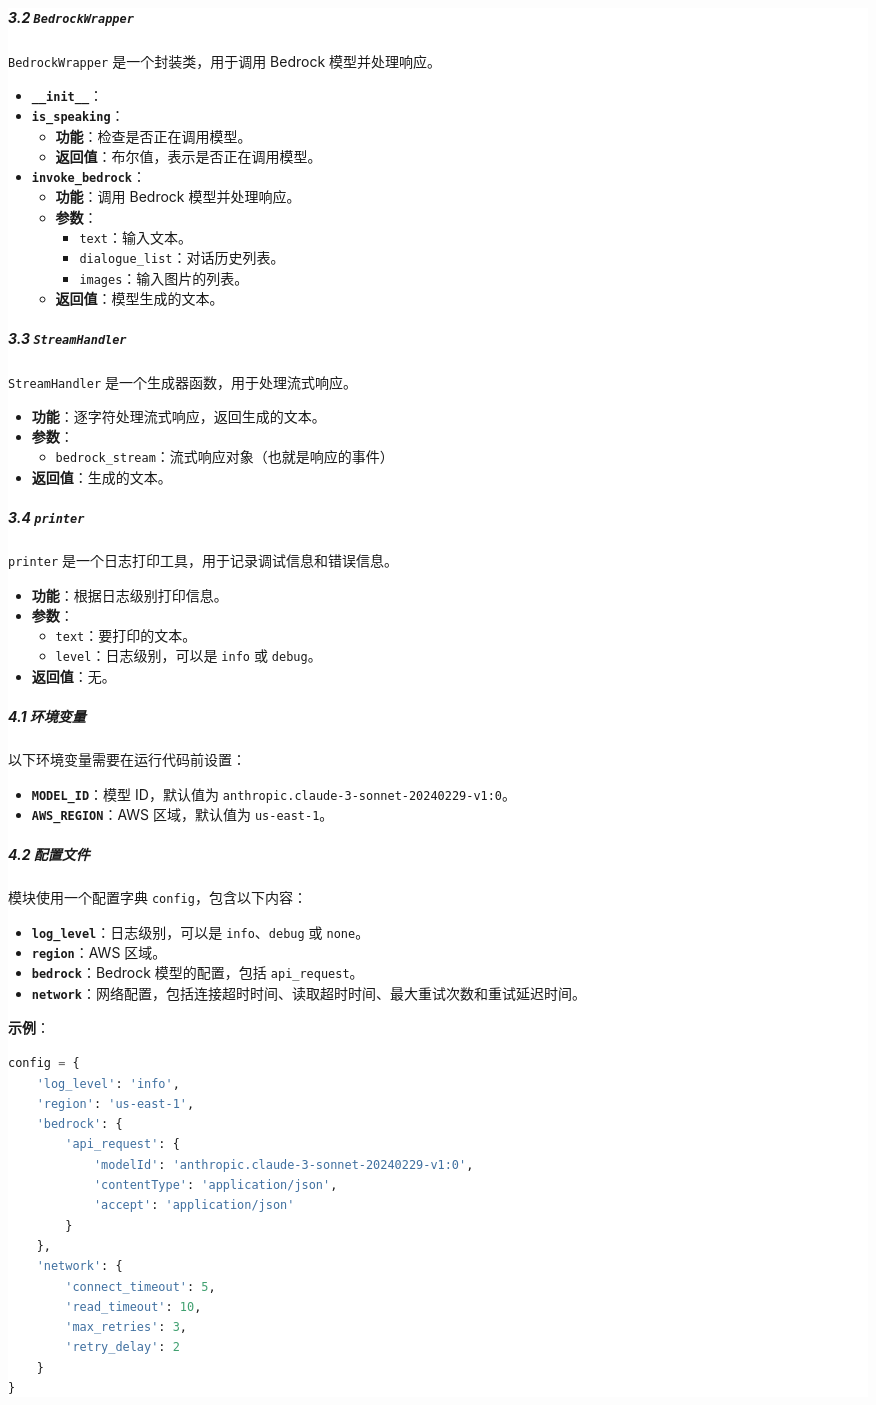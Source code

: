 ##### 3.2 `BedrockWrapper`
`BedrockWrapper` 是一个封装类，用于调用 Bedrock 模型并处理响应。

- **`__init__`**：
- **`is_speaking`**：
  - **功能**：检查是否正在调用模型。
  - **返回值**：布尔值，表示是否正在调用模型。
- **`invoke_bedrock`**：
  - **功能**：调用 Bedrock 模型并处理响应。
  - **参数**：
    - `text`：输入文本。
    - `dialogue_list`：对话历史列表。
    - `images`：输入图片的列表。
  - **返回值**：模型生成的文本。

##### 3.3 `StreamHandler`
`StreamHandler` 是一个生成器函数，用于处理流式响应。
- **功能**：逐字符处理流式响应，返回生成的文本。
- **参数**：
  - `bedrock_stream`：流式响应对象（也就是响应的事件）
- **返回值**：生成的文本。

##### 3.4 `printer`
`printer` 是一个日志打印工具，用于记录调试信息和错误信息。
- **功能**：根据日志级别打印信息。
- **参数**：
  - `text`：要打印的文本。
  - `level`：日志级别，可以是 `info` 或 `debug`。
- **返回值**：无。

##### 4.1 环境变量
以下环境变量需要在运行代码前设置：
- **`MODEL_ID`**：模型 ID，默认值为 `anthropic.claude-3-sonnet-20240229-v1:0`。
- **`AWS_REGION`**：AWS 区域，默认值为 `us-east-1`。

##### 4.2 配置文件
模块使用一个配置字典 `config`，包含以下内容：
- **`log_level`**：日志级别，可以是 `info`、`debug` 或 `none`。
- **`region`**：AWS 区域。
- **`bedrock`**：Bedrock 模型的配置，包括 `api_request`。
- **`network`**：网络配置，包括连接超时时间、读取超时时间、最大重试次数和重试延迟时间。

**示例**：
```python
config = {
    'log_level': 'info',
    'region': 'us-east-1',
    'bedrock': {
        'api_request': {
            'modelId': 'anthropic.claude-3-sonnet-20240229-v1:0',
            'contentType': 'application/json',
            'accept': 'application/json'
        }
    },
    'network': {
        'connect_timeout': 5,
        'read_timeout': 10,
        'max_retries': 3,
        'retry_delay': 2
    }
}
```
